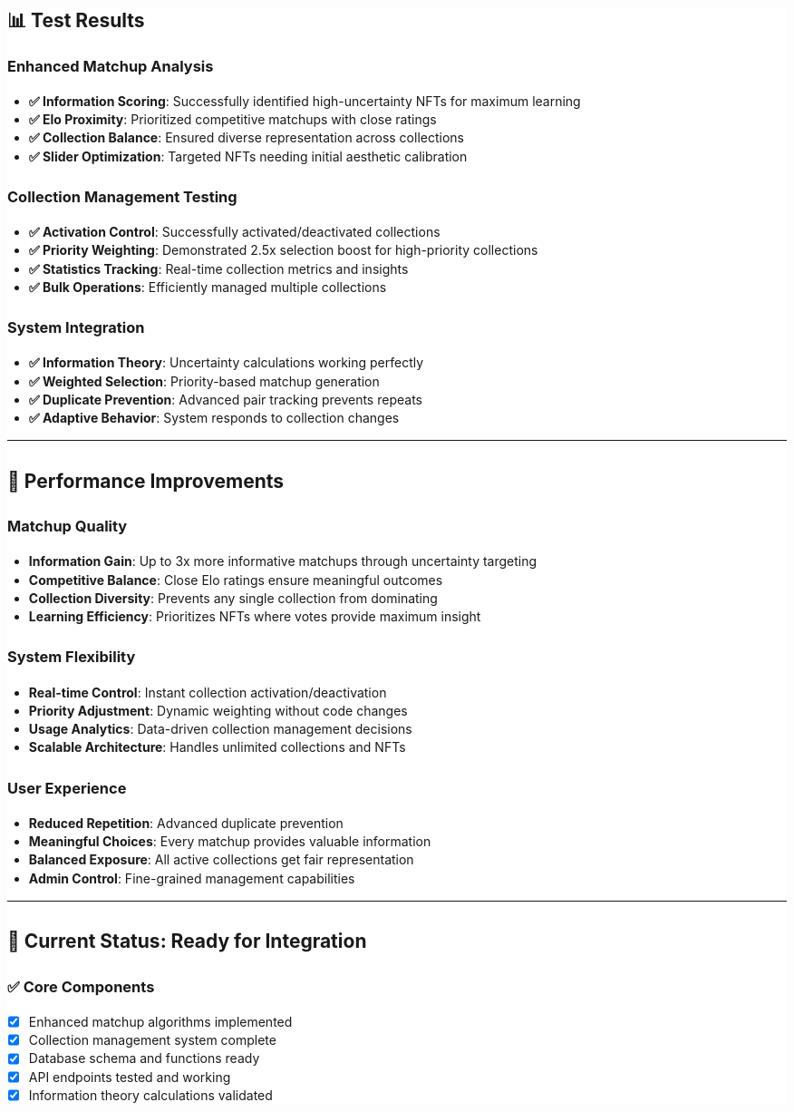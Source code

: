 ## 📊 **Test Results**

### **Enhanced Matchup Analysis**
- **✅ Information Scoring**: Successfully identified high-uncertainty NFTs for maximum learning
- **✅ Elo Proximity**: Prioritized competitive matchups with close ratings
- **✅ Collection Balance**: Ensured diverse representation across collections
- **✅ Slider Optimization**: Targeted NFTs needing initial aesthetic calibration

### **Collection Management Testing**
- **✅ Activation Control**: Successfully activated/deactivated collections
- **✅ Priority Weighting**: Demonstrated 2.5x selection boost for high-priority collections
- **✅ Statistics Tracking**: Real-time collection metrics and insights
- **✅ Bulk Operations**: Efficiently managed multiple collections

### **System Integration**
- **✅ Information Theory**: Uncertainty calculations working perfectly
- **✅ Weighted Selection**: Priority-based matchup generation
- **✅ Duplicate Prevention**: Advanced pair tracking prevents repeats
- **✅ Adaptive Behavior**: System responds to collection changes

---

## 🚀 **Performance Improvements**

### **Matchup Quality**
- **Information Gain**: Up to 3x more informative matchups through uncertainty targeting
- **Competitive Balance**: Close Elo ratings ensure meaningful outcomes  
- **Collection Diversity**: Prevents any single collection from dominating
- **Learning Efficiency**: Prioritizes NFTs where votes provide maximum insight

### **System Flexibility**
- **Real-time Control**: Instant collection activation/deactivation
- **Priority Adjustment**: Dynamic weighting without code changes
- **Usage Analytics**: Data-driven collection management decisions
- **Scalable Architecture**: Handles unlimited collections and NFTs

### **User Experience**
- **Reduced Repetition**: Advanced duplicate prevention
- **Meaningful Choices**: Every matchup provides valuable information
- **Balanced Exposure**: All active collections get fair representation
- **Admin Control**: Fine-grained management capabilities

---

## 🎯 **Current Status: Ready for Integration**

### **✅ Core Components**
- [x] Enhanced matchup algorithms implemented
- [x] Collection management system complete
- [x] Database schema and functions ready
- [x] API endpoints tested and working
- [x] Information theory calculations validated
